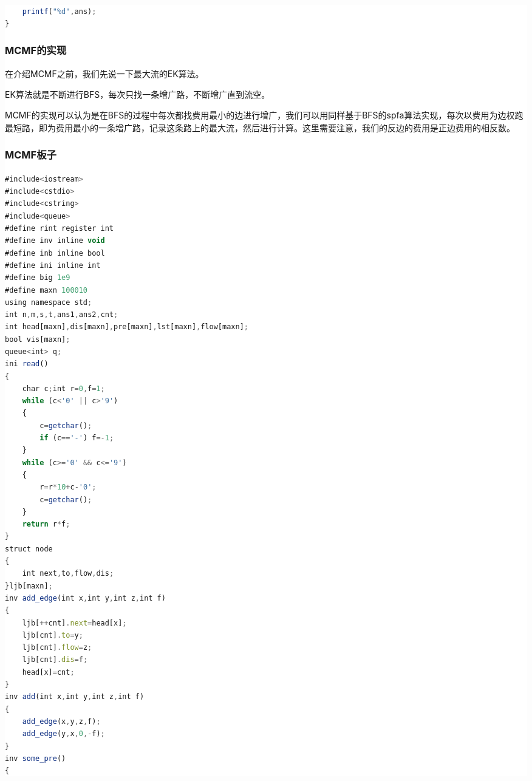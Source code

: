 ```javascript
	printf("%d",ans);
}
```
### MCMF的实现

在介绍MCMF之前，我们先说一下最大流的EK算法。

EK算法就是不断进行BFS，每次只找一条增广路，不断增广直到流空。

MCMF的实现可以认为是在BFS的过程中每次都找费用最小的边进行增广，我们可以用同样基于BFS的spfa算法实现，每次以费用为边权跑最短路，即为费用最小的一条增广路，记录这条路上的最大流，然后进行计算。这里需要注意，我们的反边的费用是正边费用的相反数。

### MCMF板子

```javascript
#include<iostream>
#include<cstdio>
#include<cstring>
#include<queue>
#define rint register int
#define inv inline void
#define inb inline bool
#define ini inline int
#define big 1e9
#define maxn 100010
using namespace std;
int n,m,s,t,ans1,ans2,cnt;
int head[maxn],dis[maxn],pre[maxn],lst[maxn],flow[maxn];
bool vis[maxn];
queue<int> q; 
ini read()
{
	char c;int r=0,f=1;
	while (c<'0' || c>'9')
	{
		c=getchar();
		if (c=='-') f=-1;
	}
	while (c>='0' && c<='9')
	{
		r=r*10+c-'0';
		c=getchar();
	}
	return r*f;
}
struct node
{
	int next,to,flow,dis;
}ljb[maxn];
inv add_edge(int x,int y,int z,int f)
{
	ljb[++cnt].next=head[x];
	ljb[cnt].to=y;
	ljb[cnt].flow=z;
	ljb[cnt].dis=f;
	head[x]=cnt;
}
inv add(int x,int y,int z,int f)
{
	add_edge(x,y,z,f);
	add_edge(y,x,0,-f);
}
inv some_pre()
{
```